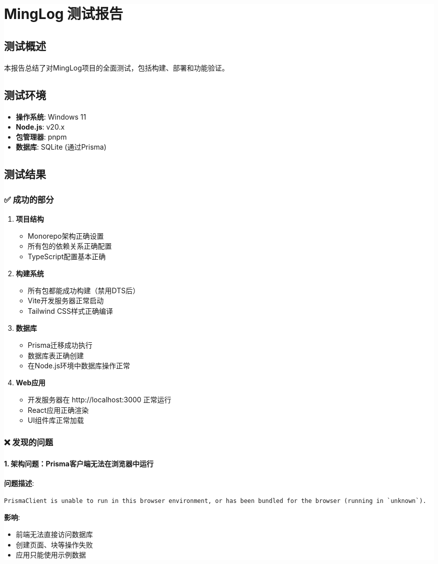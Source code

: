 # MingLog 测试报告

## 测试概述

本报告总结了对MingLog项目的全面测试，包括构建、部署和功能验证。

## 测试环境

- **操作系统**: Windows 11
- **Node.js**: v20.x
- **包管理器**: pnpm
- **数据库**: SQLite (通过Prisma)

## 测试结果

### ✅ 成功的部分

1. **项目结构**
   - Monorepo架构正确设置
   - 所有包的依赖关系正确配置
   - TypeScript配置基本正确

2. **构建系统**
   - 所有包都能成功构建（禁用DTS后）
   - Vite开发服务器正常启动
   - Tailwind CSS样式正确编译

3. **数据库**
   - Prisma迁移成功执行
   - 数据库表正确创建
   - 在Node.js环境中数据库操作正常

4. **Web应用**
   - 开发服务器在 http://localhost:3000 正常运行
   - React应用正确渲染
   - UI组件库正常加载

### ❌ 发现的问题

#### 1. 架构问题：Prisma客户端无法在浏览器中运行

**问题描述**:
```
PrismaClient is unable to run in this browser environment, or has been bundled for the browser (running in `unknown`).
```

**影响**: 
- 前端无法直接访问数据库
- 创建页面、块等操作失败
- 应用只能使用示例数据
